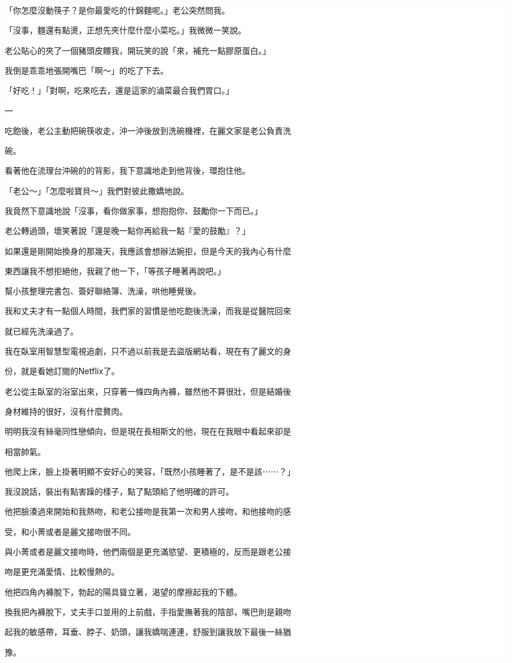 「你怎麼沒動筷子？是你最愛吃的什錦麵呢。」老公突然問我。

「沒事，麵還有點燙，正想先夾什麼什麼小菜吃。」我微微一笑說。

老公貼心的夾了一個豬頭皮餵我，開玩笑的說「來，補充一點膠原蛋白。」

我倒是乖乖地張開嘴巴「啊～」的吃了下去。

「好吃！」「對啊，吃來吃去，還是這家的滷菜最合我們胃口。」

—

吃飽後，老公主動把碗筷收走，沖一沖後放到洗碗機裡，在麗文家是老公負責洗

碗。

看著他在流理台沖碗的的背影，我下意識地走到他背後，環抱住他。

「老公～」「怎麼啦寶貝～」我們對彼此撒嬌地說。

我竟然下意識地說「沒事，看你做家事，想抱抱你、鼓勵你一下而已。」

老公轉過頭，壞笑著說「還是晚一點你再給我一點『愛的鼓勵』？」

如果還是剛開始換身的那幾天，我應該會想辦法婉拒，但是今天的我內心有什麼

東西讓我不想拒絕他，我親了他一下，「等孩子睡著再說吧。」

幫小孩整理完書包、簽好聯絡簿、洗澡，哄他睡覺後。

我和丈夫才有一點個人時間，我們家的習慣是他吃飽後洗澡，而我是從醫院回來

就已經先洗澡過了。

我在臥室用智慧型電視追劇，只不過以前我是去盜版網站看，現在有了麗文的身

份，就是看她訂閱的Netflix了。

老公從主臥室的浴室出來，只穿著一條四角內褲，雖然他不算很壯，但是結婚後

身材維持的很好，沒有什麼贅肉。

明明我沒有絲毫同性戀傾向，但是現在長相斯文的他，現在在我眼中看起來卻是

相當帥氣。

他爬上床，臉上掛著明顯不安好心的笑容，「既然小孩睡著了，是不是該⋯⋯？」

我沒說話，裝出有點害躁的樣子，點了點頭給了他明確的許可。

他把臉湊過來開始和我熱吻，和老公接吻是我第一次和男人接吻，和他接吻的感

受，和小菁或者是麗文接吻很不同。

與小菁或者是麗文接吻時，他們兩個是更充滿慾望、更積極的，反而是跟老公接

吻是更充滿愛情、比較慢熱的。

他把四角內褲脫下，勃起的陽具聳立著，渴望的摩擦起我的下體。

換我把內褲脫下，丈夫手口並用的上前戲，手指愛撫著我的陰部，嘴巴則是親吻

起我的敏感帶，耳垂、脖子、奶頭，讓我嬌喘連連，舒服到讓我放下最後一絲猶

豫。
